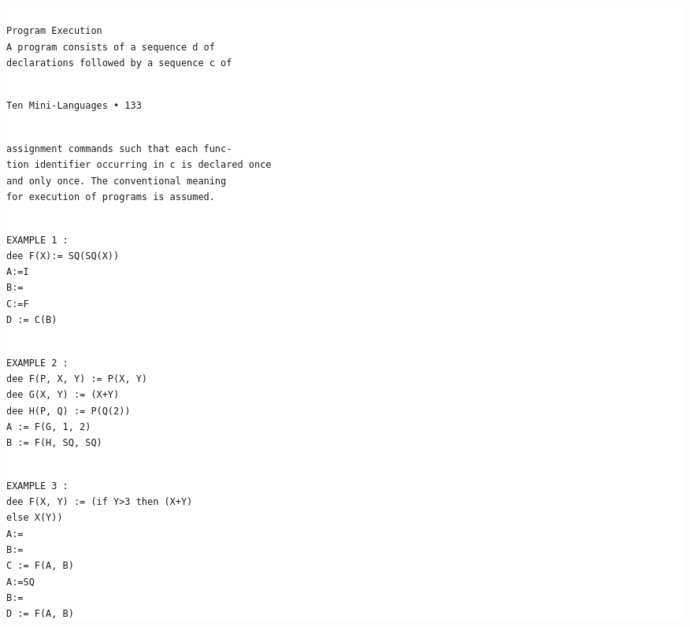 ```

Program Execution
A program consists of a sequence d of
declarations followed by a sequence c of

```

```

Ten Mini-Languages • 133

```

```

assignment commands such that each func-
tion identifier occurring in c is declared once
and only once. The conventional meaning
for execution of programs is assumed.

```

```

EXAMPLE 1 :
dee F(X):= SQ(SQ(X))
A:=I
B:=
C:=F
D := C(B)

```

```

EXAMPLE 2 :
dee F(P, X, Y) := P(X, Y)
dee G(X, Y) := (X+Y)
dee H(P, Q) := P(Q(2))
A := F(G, 1, 2)
B := F(H, SQ, SQ)

```

```

EXAMPLE 3 :
dee F(X, Y) := (if Y>3 then (X+Y)
else X(Y))
A:=
B:=
C := F(A, B)
A:=SQ
B:=
D := F(A, B)

```
